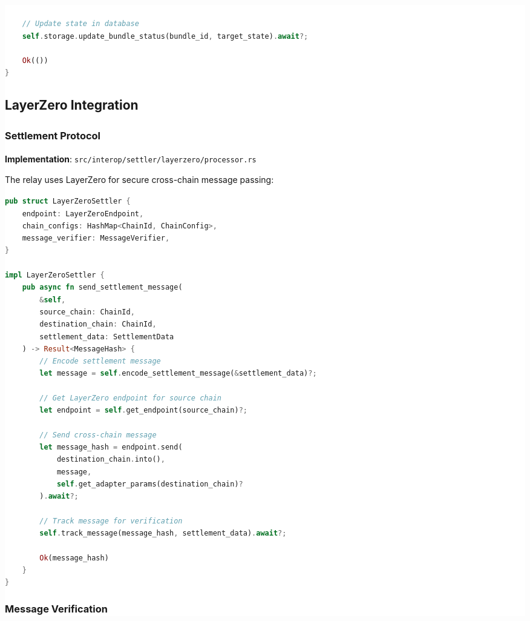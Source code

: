 ```rust
    
    // Update state in database
    self.storage.update_bundle_status(bundle_id, target_state).await?;
    
    Ok(())
}
```

## LayerZero Integration

### Settlement Protocol

**Implementation**: `src/interop/settler/layerzero/processor.rs`

The relay uses LayerZero for secure cross-chain message passing:

```rust
pub struct LayerZeroSettler {
    endpoint: LayerZeroEndpoint,
    chain_configs: HashMap<ChainId, ChainConfig>,
    message_verifier: MessageVerifier,
}

impl LayerZeroSettler {
    pub async fn send_settlement_message(
        &self,
        source_chain: ChainId,
        destination_chain: ChainId,
        settlement_data: SettlementData
    ) -> Result<MessageHash> {
        // Encode settlement message
        let message = self.encode_settlement_message(&settlement_data)?;
        
        // Get LayerZero endpoint for source chain
        let endpoint = self.get_endpoint(source_chain)?;
        
        // Send cross-chain message
        let message_hash = endpoint.send(
            destination_chain.into(),
            message,
            self.get_adapter_params(destination_chain)?
        ).await?;
        
        // Track message for verification
        self.track_message(message_hash, settlement_data).await?;
        
        Ok(message_hash)
    }
}
```

### Message Verification
